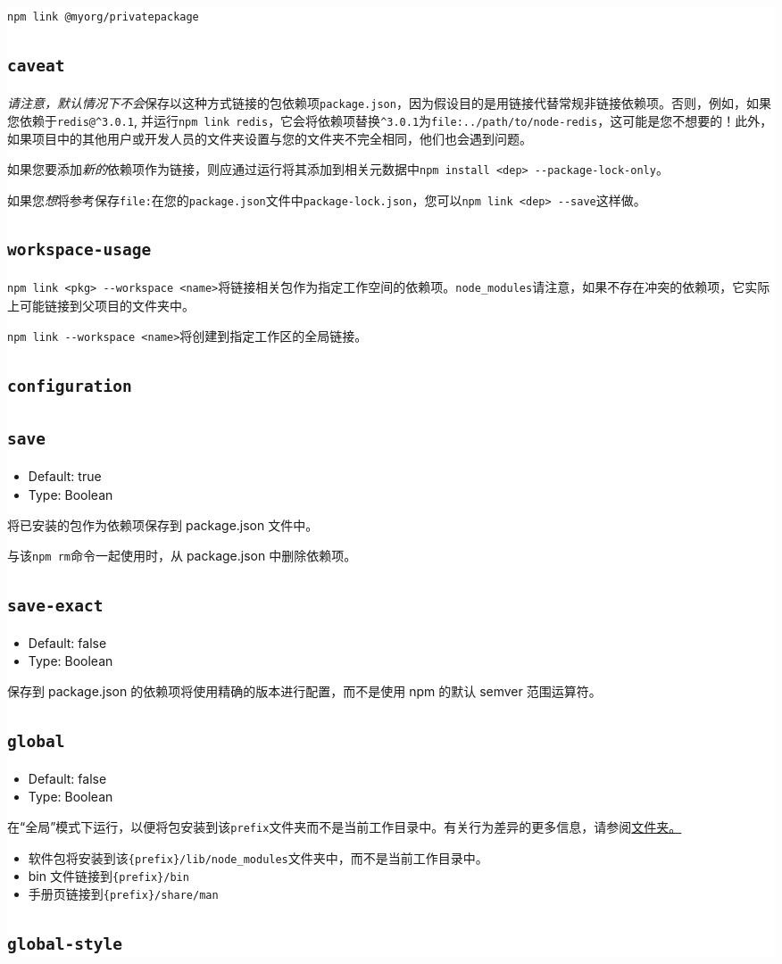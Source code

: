 

```bash
npm link @myorg/privatepackage
```

## `caveat`

*请注意，默认情况下不会*保存以这种方式链接的包依赖项`package.json`，因为假设目的是用链接代替常规非链接依赖项。否则，例如，如果您依赖于`redis@^3.0.1`, 并运行`npm link redis`，它会将依赖项替换`^3.0.1`为`file:../path/to/node-redis`，这可能是您不想要的！此外，如果项目中的其他用户或开发人员的文件夹设置与您的文件夹不完全相同，他们也会遇到问题。

如果您要添加*新的*依赖项作为链接，则应通过运行将其添加到相关元数据中`npm install <dep> --package-lock-only`。

如果您*想*将参考保存`file:`在您的`package.json`文件中`package-lock.json`，您可以`npm link <dep> --save`这样做。

## `workspace-usage`

`npm link <pkg> --workspace <name>`将链接相关包作为指定工作空间的依赖项。`node_modules`请注意，如果不存在冲突的依赖项，它实际上可能链接到父项目的文件夹中。

`npm link --workspace <name>`将创建到指定工作区的全局链接。

## `configuration`

## `save`

- Default: true
- Type: Boolean

将已安装的包作为依赖项保存到 package.json 文件中。

与该`npm rm`命令一起使用时，从 package.json 中删除依赖项。

## `save-exact`

- Default: false
- Type: Boolean

保存到 package.json 的依赖项将使用精确的版本进行配置，而不是使用 npm 的默认 semver 范围运算符。

## `global`

- Default: false
- Type: Boolean

在“全局”模式下运行，以便将包安装到该`prefix`文件夹而不是当前工作目录中。有关行为差异的更多信息，请参阅[文件夹。](https://docs.npmjs.com/cli/v7/configuring-npm/folders)

- 软件包将安装到该`{prefix}/lib/node_modules`文件夹中，而不是当前工作目录中。
- bin 文件链接到`{prefix}/bin`
- 手册页链接到`{prefix}/share/man`

## `global-style`
